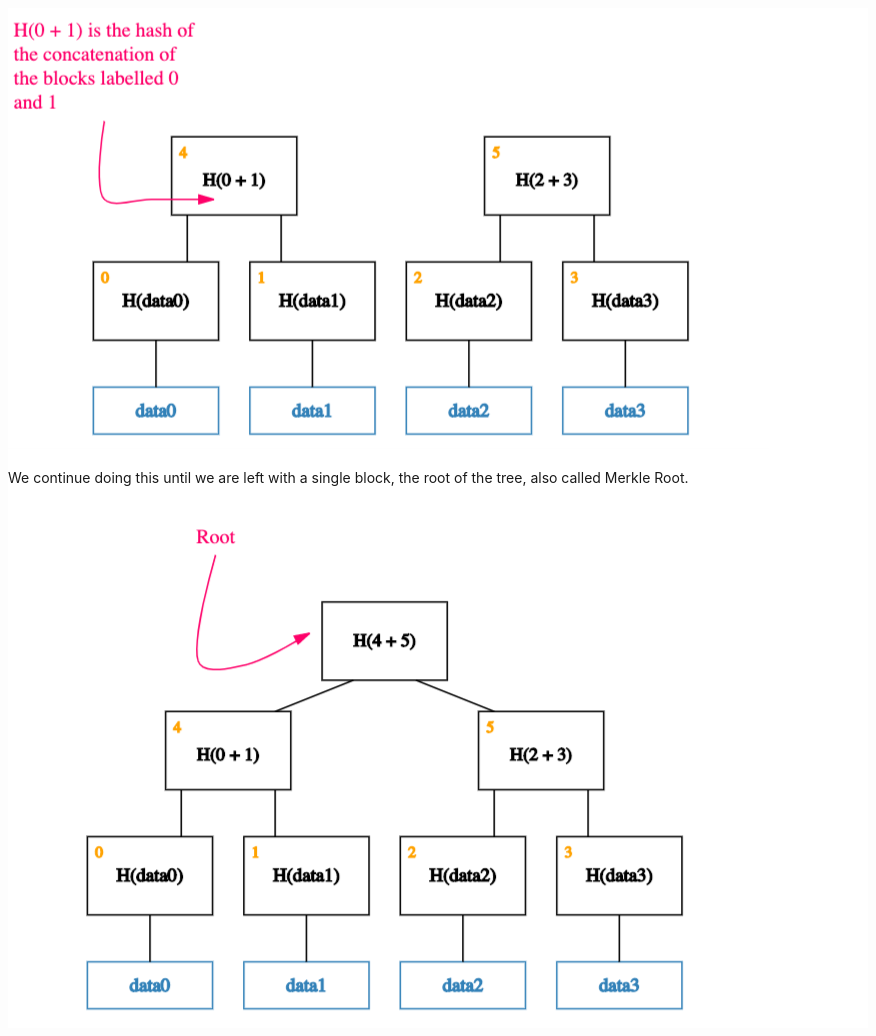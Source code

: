 ![](../imgs/merkle-tree-specification-visual-2.png)

We continue doing this until we are left with a single block, the root of the tree, also called Merkle Root.

![](../imgs/merkle-tree-specification-visual-3.png)
